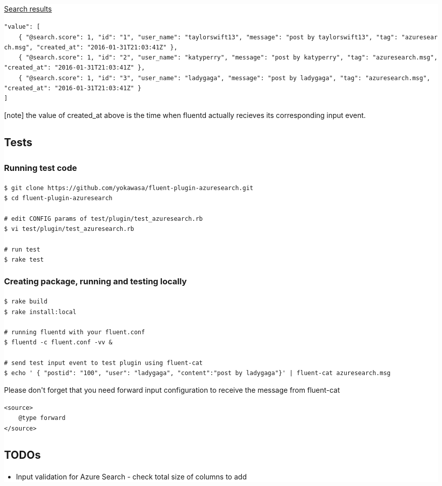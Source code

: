 <u>Search results</u>

    "value": [
        { "@search.score": 1, "id": "1", "user_name": "taylorswift13", "message": "post by taylorswift13", "tag": "azuresearch.msg", "created_at": "2016-01-31T21:03:41Z" },
        { "@search.score": 1, "id": "2", "user_name": "katyperry", "message": "post by katyperry", "tag": "azuresearch.msg", "created_at": "2016-01-31T21:03:41Z" },
        { "@search.score": 1, "id": "3", "user_name": "ladygaga", "message": "post by ladygaga", "tag": "azuresearch.msg", "created_at": "2016-01-31T21:03:41Z" }
    ]
[note] the value of created_at above is the time when fluentd actually recieves its corresponding input event.


## Tests
### Running test code
    $ git clone https://github.com/yokawasa/fluent-plugin-azuresearch.git
    $ cd fluent-plugin-azuresearch
    
    # edit CONFIG params of test/plugin/test_azuresearch.rb 
    $ vi test/plugin/test_azuresearch.rb
    
    # run test 
    $ rake test

### Creating package, running and testing locally 
    $ rake build
    $ rake install:local
     
    # running fluentd with your fluent.conf
    $ fluentd -c fluent.conf -vv &
     
    # send test input event to test plugin using fluent-cat
    $ echo ' { "postid": "100", "user": "ladygaga", "content":"post by ladygaga"}' | fluent-cat azuresearch.msg

Please don't forget that you need forward input configuration to receive the message from fluent-cat

    <source>
        @type forward
    </source>


## TODOs
 * Input validation for Azure Search - check total size of columns to add 
